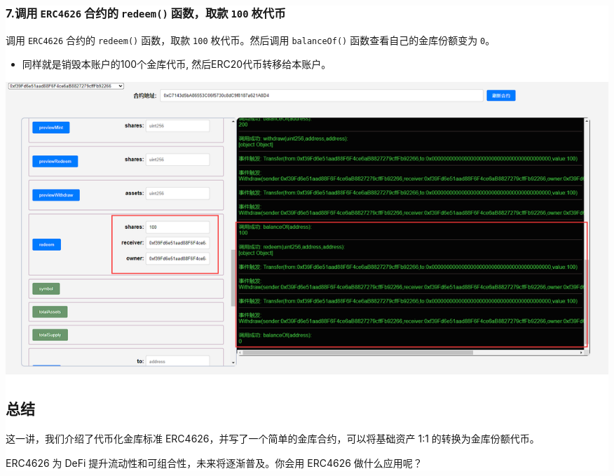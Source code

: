### 7.调用 `ERC4626` 合约的 `redeem()` 函数，取款 `100` 枚代币

调用 `ERC4626` 合约的 `redeem()` 函数，取款 `100` 枚代币。然后调用 `balanceOf()` 函数查看自己的金库份额变为 `0`。

- 同样就是销毁本账户的100个金库代币, 然后ERC20代币转移给本账户。

![image-20240912071414525](../../../picture/image-20240912071414525.png)

## 总结

这一讲，我们介绍了代币化金库标准 ERC4626，并写了一个简单的金库合约，可以将基础资产 1:1 的转换为金库份额代币。

ERC4626 为 DeFi 提升流动性和可组合性，未来将逐渐普及。你会用 ERC4626 做什么应用呢？